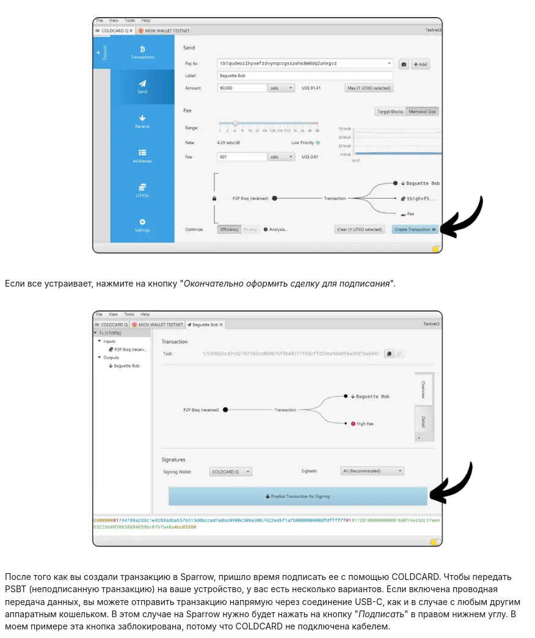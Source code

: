 ![CCQ](assets/fr/070.webp)

Если все устраивает, нажмите на кнопку "*Окончательно оформить сделку для подписания*".

![CCQ](assets/fr/071.webp)

После того как вы создали транзакцию в Sparrow, пришло время подписать ее с помощью COLDCARD. Чтобы передать PSBT (неподписанную транзакцию) на ваше устройство, у вас есть несколько вариантов. Если включена проводная передача данных, вы можете отправить транзакцию напрямую через соединение USB-C, как и в случае с любым другим аппаратным кошельком. В этом случае на Sparrow нужно будет нажать на кнопку "*Подписать*" в правом нижнем углу. В моем примере эта кнопка заблокирована, потому что COLDCARD не подключена кабелем.
